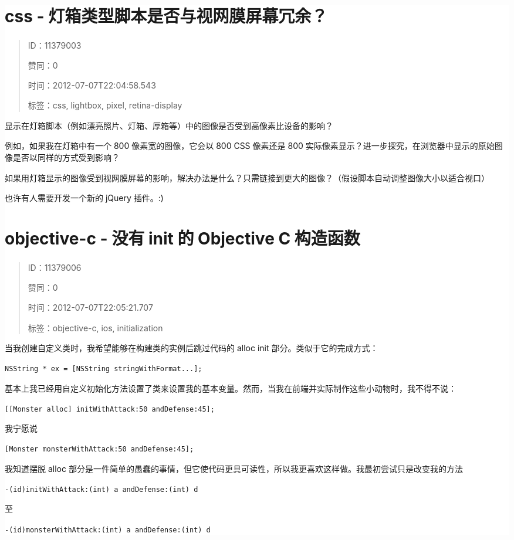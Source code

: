 # css - 灯箱类型脚本是否与视网膜屏幕冗余？

> ID：11379003
> 
> 赞同：0
> 
> 时间：2012-07-07T22:04:58.543
> 
> 标签：css, lightbox, pixel, retina-display

显示在灯箱脚本（例如漂亮照片、灯箱、厚箱等）中的图像是否受到高像素比设备的影响？

例如，如果我在灯箱中有一个 800 像素宽的图像，它会以 800 CSS 像素还是 800 实际像素显示？进一步探究，在浏览器中显示的原始图像是否以同样的方式受到影响？

如果用灯箱显示的图像受到视网膜屏幕的影响，解决办法是什么？只需链接到更大的图像？（假设脚本自动调整图像大小以适合视口）

也许有人需要开发一个新的 jQuery 插件。:)

# objective-c - 没有 init 的 Objective C 构造函数

> ID：11379006
> 
> 赞同：0
> 
> 时间：2012-07-07T22:05:21.707
> 
> 标签：objective-c, ios, initialization

当我创建自定义类时，我希望能够在构建类的实例后跳过代码的 alloc init 部分。类似于它的完成方式：

```
NSString * ex = [NSString stringWithFormat...]; 
```

基本上我已经用自定义初始化方法设置了类来设置我的基本变量。然而，当我在前端并实际制作这些小动物时，我不得不说：

```
[[Monster alloc] initWithAttack:50 andDefense:45]; 
```

我宁愿说

```
[Monster monsterWithAttack:50 andDefense:45]; 
```

我知道摆脱 alloc 部分是一件简单的愚蠢的事情，但它使代码更具可读性，所以我更喜欢这样做。我最初尝试只是改变我的方法

```
-(id)initWithAttack:(int) a andDefense:(int) d 
```

至

```
-(id)monsterWithAttack:(int) a andDefense:(int) d 
```
